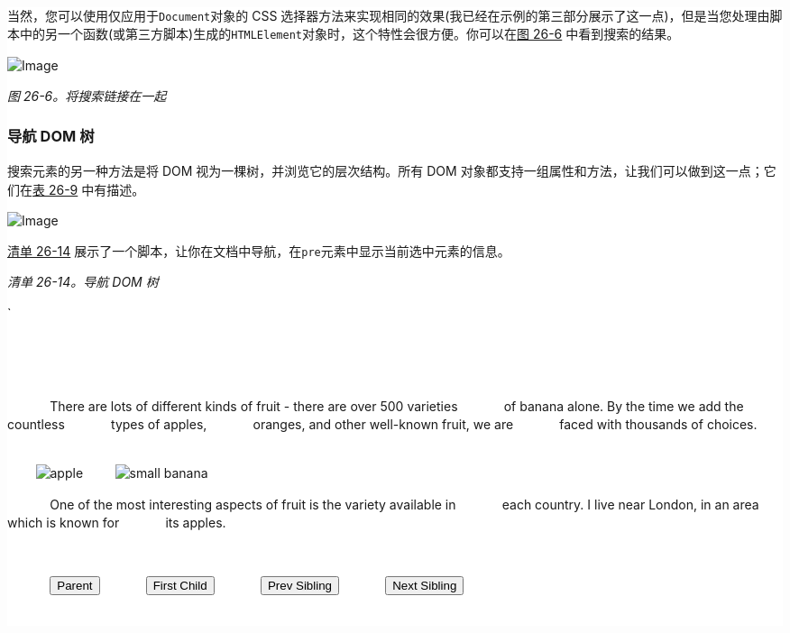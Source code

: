 当然，您可以使用仅应用于`Document`对象的 CSS 选择器方法来实现相同的效果(我已经在示例的第三部分展示了这一点)，但是当您处理由脚本中的另一个函数(或第三方脚本)生成的`HTMLElement`对象时，这个特性会很方便。你可以在[图 26-6](#fig_26_6) 中看到搜索的结果。

![Image](images/2606.jpg)

*图 26-6。将搜索链接在一起*

### 导航 DOM 树

搜索元素的另一种方法是将 DOM 视为一棵树，并浏览它的层次结构。所有 DOM 对象都支持一组属性和方法，让我们可以做到这一点；它们在[表 26-9](#tab_26_9) 中有描述。

![Image](images/t2609.jpg)

[清单 26-14](#list_26_14) 展示了一个脚本，让你在文档中导航，在`pre`元素中显示当前选中元素的信息。

*清单 26-14。导航 DOM 树*

`<!DOCTYPE HTML>
<html>
    <head>
        <title>Example</title>
        <meta name="author" content="Adam Freeman"/>
        <meta name="description" content="A simple example"/>
        <link rel="shortcut icon" href="favicon.ico" type="image/x-icon" />
        <style>
            pre {border: medium double black;}
        </style>
    </head>
    <body>
        <pre id="results"></pre>
        <p id="tblock">
            There are lots of different kinds of fruit - there are over 500 varieties
            of <span id="banana">banana</span> alone. By the time we add the countless
            types of <span id="apple">apples</span>,
            <span="orange">oranges</span="orange">, and other well-known fruit, we are
            faced with thousands of choices.
        </p>
        <img id="apple" class="fruits images" name="apple"  src="apple.png" alt="apple"/>
        <img id="banana" src="banana-small.png" alt="small banana"/>
        <p>
            One of the most interesting aspects of fruit is the variety available in
            each country. I live near London, in an area which is known for
            its apples.
        </p>
        <p>
            <button id="parent">Parent</button>
            <button id="child">First Child</button>
            <button id="prev">Prev Sibling</button>
            <button id="next">Next Sibling</button>
        </p>

        <script>
            var resultsElem = document.getElementById("results");
            var element = document.body;
